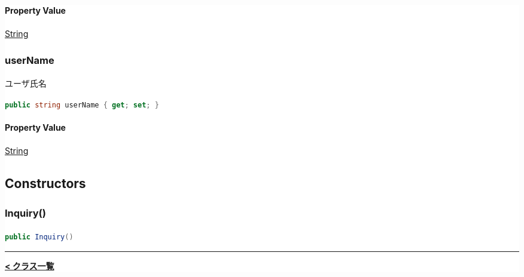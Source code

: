 #### Property Value

[String](https://docs.microsoft.com/en-us/dotnet/api/system.string)<br>

### <a id="properties-username"/>**userName**

ユーザ氏名

```csharp
public string userName { get; set; }
```

#### Property Value

[String](https://docs.microsoft.com/en-us/dotnet/api/system.string)<br>

## Constructors

### <a id="constructors-.ctor"/>**Inquiry()**

```csharp
public Inquiry()
```


- - -
[**< クラス一覧**](./)
